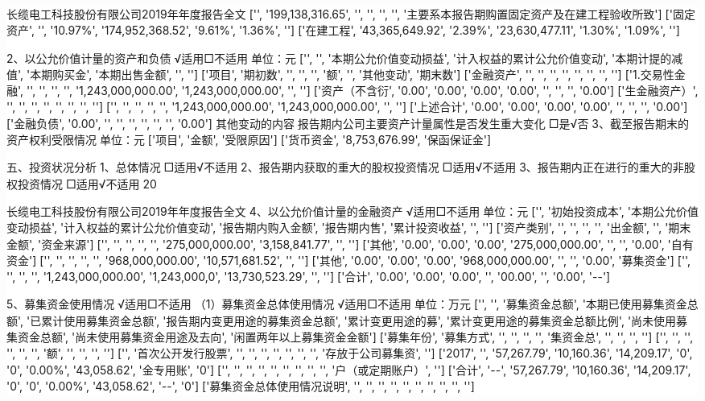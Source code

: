 长缆电工科技股份有限公司2019年年度报告全文
['', '199,138,316.65', '', '', '', '', '主要系本报告期购置固定资产及在建工程验收所致']
['固定资产', '', '10.97%', '174,952,368.52', '9.61%', '1.36%', '']
['在建工程', '43,365,649.92', '2.39%', '23,630,477.11', '1.30%', '1.09%', '']

2、以公允价值计量的资产和负债
√适用□不适用
单位：元
['', '', '本期公允价值变动损益', '计入权益的累计公允价值变动', '本期计提的减值', '本期购买金', '本期出售金额', '', '']
['项目', '期初数', '', '', '', '额', '', '其他变动', '期末数']
['金融资产', '', '', '', '', '', '', '', '']
['1.交易性金融', '', '', '', '', '1,243,000,000.00', '1,243,000,000.00', '', '']
['资产（不含衍', '0.00', '0.00', '0.00', '0.00', '', '', '', '0.00']
['生金融资产）', '', '', '', '', '', '', '', '']
['', '', '', '', '', '1,243,000,000.00', '1,243,000,000.00', '', '']
['上述合计', '0.00', '0.00', '0.00', '0.00', '', '', '', '0.00']
['金融负债', '0.00', '', '', '', '', '', '', '0.00']
其他变动的内容
报告期内公司主要资产计量属性是否发生重大变化
□是√否
3、截至报告期末的资产权利受限情况
单位：元
['项目', '金额', '受限原因']
['货币资金', '8,753,676.99', '保函保证金']

五、投资状况分析
1、总体情况
□适用√不适用
2、报告期内获取的重大的股权投资情况
□适用√不适用
3、报告期内正在进行的重大的非股权投资情况
□适用√不适用
20

长缆电工科技股份有限公司2019年年度报告全文
4、以公允价值计量的金融资产
√适用□不适用
单位：元
['', '初始投资成本', '本期公允价值变动损益', '计入权益的累计公允价值变动', '报告期内购入金额', '报告期内售', '累计投资收益', '', '']
['资产类别', '', '', '', '', '出金额', '', '期末金额', '资金来源']
['', '', '', '', '', '275,000,000.00', '3,158,841.77', '', '']
['其他', '0.00', '0.00', '0.00', '275,000,000.00', '', '', '0.00', '自有资金']
['', '', '', '', '', '968,000,000.00', '10,571,681.52', '', '']
['其他', '0.00', '0.00', '0.00', '968,000,000.00', '', '', '0.00', '募集资金']
['', '', '', '', '1,243,000,000.00', '1,243,000,0', '13,730,523.29', '', '']
['合计', '0.00', '0.00', '0.00', '', '00.00', '', '0.00', '--']

5、募集资金使用情况
√适用□不适用
（1）募集资金总体使用情况
√适用□不适用
单位：万元
['', '', '募集资金总额', '本期已使用募集资金总额', '已累计使用募集资金总额', '报告期内变更用途的募集资金总额', '累计变更用途的募', '累计变更用途的募集资金总额比例', '尚未使用募集资金总额', '尚未使用募集资金用途及去向', '闲置两年以上募集资金金额']
['募集年份', '募集方式', '', '', '', '', '集资金总', '', '', '', '']
['', '', '', '', '', '', '额', '', '', '', '']
['', '首次公开发行股票', '', '', '', '', '', '', '', '存放于公司募集资', '']
['2017', '', '57,267.79', '10,160.36', '14,209.17', '0', '0', '0.00%', '43,058.62', '金专用账', '0']
['', '', '', '', '', '', '', '', '', '户（或定期账户）', '']
['合计', '--', '57,267.79', '10,160.36', '14,209.17', '0', '0', '0.00%', '43,058.62', '--', '0']
['募集资金总体使用情况说明', '', '', '', '', '', '', '', '', '', '']
